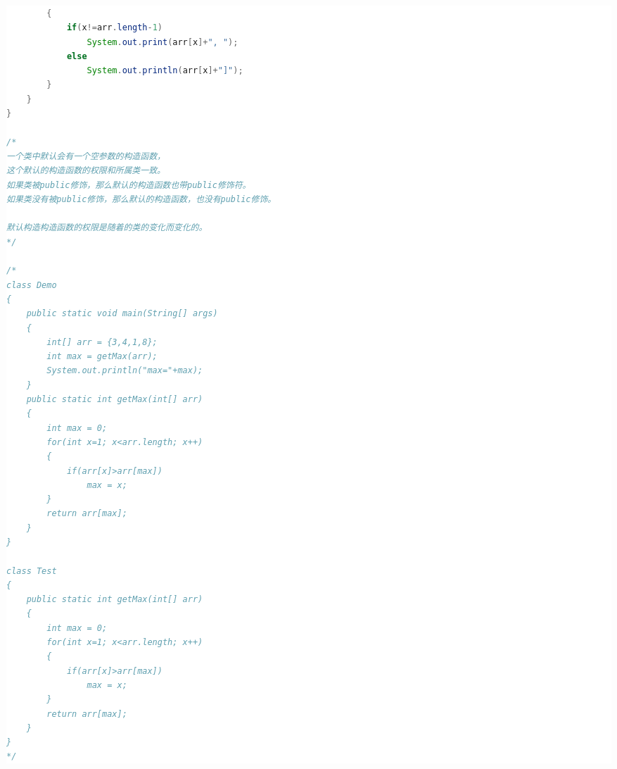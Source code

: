 ~~~Java
		{
			if(x!=arr.length-1)
				System.out.print(arr[x]+", ");
			else
				System.out.println(arr[x]+"]");
		}
	}
}

/*
一个类中默认会有一个空参数的构造函数，
这个默认的构造函数的权限和所属类一致。
如果类被public修饰，那么默认的构造函数也带public修饰符。
如果类没有被public修饰，那么默认的构造函数，也没有public修饰。

默认构造构造函数的权限是随着的类的变化而变化的。
*/

/*
class Demo
{
	public static void main(String[] args)
	{
		int[] arr = {3,4,1,8};
		int max = getMax(arr);
		System.out.println("max="+max);
	}
	public static int getMax(int[] arr)
	{
		int max = 0;
		for(int x=1; x<arr.length; x++)
		{
			if(arr[x]>arr[max])
				max = x;
		}
		return arr[max];
	}
}

class Test
{
	public static int getMax(int[] arr)
	{
		int max = 0;
		for(int x=1; x<arr.length; x++)
		{
			if(arr[x]>arr[max])
				max = x;
		}
		return arr[max];
	}
}
*/
~~~
